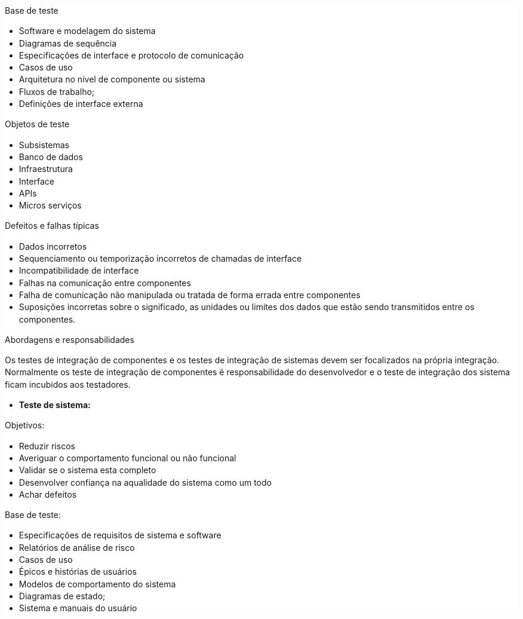 Base de teste

* Software e modelagem do sistema
* Diagramas de sequência
* Especificações de interface e protocolo de comunicação
* Casos de uso
* Arquitetura no nível de componente ou sistema
* Fluxos de trabalho;
* Definições de interface externa 

Objetos de teste

* Subsistemas
* Banco de dados
* Infraestrutura
* Interface
* APIs
* Micros serviços


Defeitos e falhas típicas

* Dados incorretos
* Sequenciamento ou temporização incorretos de chamadas de interface
* Incompatibilidade de interface
* Falhas na comunicação entre componentes
* Falha de comunicação não manipulada ou tratada de forma errada entre componentes
* Suposições incorretas sobre o significado, as unidades ou limites dos dados que estão sendo transmitidos entre os componentes.


Abordagens e responsabilidades

Os testes de integração de componentes e os testes de integração de sistemas devem ser focalizados na própria integração. Normalmente os teste de integração de componentes é responsabilidade do desenvolvedor e o teste de integração dos sistema ficam incubidos aos testadores.


 * **Teste de sistema:** 

 Objetivos:
   
   * Reduzir riscos
   * Averiguar o comportamento funcional ou não funcional
   * Validar se o sistema esta completo
   * Desenvolver confiança na aqualidade do sistema como um todo
   * Achar defeitos 

Base de teste:

* Especificações de requisitos de sistema e software
* Relatórios de análise de risco
* Casos de uso
* Épicos e histórias de usuários
* Modelos de comportamento do sistema
* Diagramas de estado;
* Sistema e manuais do usuário 
